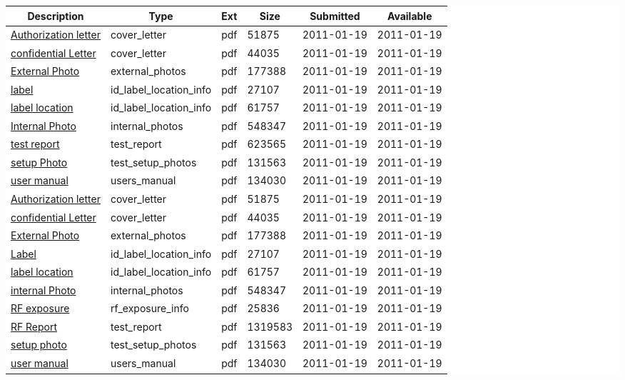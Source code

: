 | Description | Type | Ext | Size | Submitted | Available |
| ----------- | ---- | --- | ---- | --------- | --------- |
| [Authorization letter](Y5KM801/85a5232f0ce7bb37d3ab43fe83612f30/1406785.pdf) | cover_letter | pdf | 51875 | 2011-01-19 | 2011-01-19 |
| [confidential Letter](Y5KM801/85a5232f0ce7bb37d3ab43fe83612f30/1406786.pdf) | cover_letter | pdf | 44035 | 2011-01-19 | 2011-01-19 |
| [External Photo](Y5KM801/85a5232f0ce7bb37d3ab43fe83612f30/1406788.pdf) | external_photos | pdf | 177388 | 2011-01-19 | 2011-01-19 |
| [label](Y5KM801/85a5232f0ce7bb37d3ab43fe83612f30/1406789.pdf) | id_label_location_info | pdf | 27107 | 2011-01-19 | 2011-01-19 |
| [label location](Y5KM801/85a5232f0ce7bb37d3ab43fe83612f30/1406794.pdf) | id_label_location_info | pdf | 61757 | 2011-01-19 | 2011-01-19 |
| [Internal Photo](Y5KM801/85a5232f0ce7bb37d3ab43fe83612f30/1406790.pdf) | internal_photos | pdf | 548347 | 2011-01-19 | 2011-01-19 |
| [test report](Y5KM801/85a5232f0ce7bb37d3ab43fe83612f30/1406791.pdf) | test_report | pdf | 623565 | 2011-01-19 | 2011-01-19 |
| [setup Photo](Y5KM801/85a5232f0ce7bb37d3ab43fe83612f30/1406792.pdf) | test_setup_photos | pdf | 131563 | 2011-01-19 | 2011-01-19 |
| [user manual](Y5KM801/85a5232f0ce7bb37d3ab43fe83612f30/1406793.pdf) | users_manual | pdf | 134030 | 2011-01-19 | 2011-01-19 |
| [Authorization letter](Y5KM801/8e902b28ba5784f23b6f949a54fd27ca/1406785.pdf) | cover_letter | pdf | 51875 | 2011-01-19 | 2011-01-19 |
| [confidential Letter](Y5KM801/8e902b28ba5784f23b6f949a54fd27ca/1406786.pdf) | cover_letter | pdf | 44035 | 2011-01-19 | 2011-01-19 |
| [External Photo](Y5KM801/8e902b28ba5784f23b6f949a54fd27ca/1406788.pdf) | external_photos | pdf | 177388 | 2011-01-19 | 2011-01-19 |
| [Label](Y5KM801/8e902b28ba5784f23b6f949a54fd27ca/1406789.pdf) | id_label_location_info | pdf | 27107 | 2011-01-19 | 2011-01-19 |
| [label location](Y5KM801/8e902b28ba5784f23b6f949a54fd27ca/1406794.pdf) | id_label_location_info | pdf | 61757 | 2011-01-19 | 2011-01-19 |
| [internal Photo](Y5KM801/8e902b28ba5784f23b6f949a54fd27ca/1406790.pdf) | internal_photos | pdf | 548347 | 2011-01-19 | 2011-01-19 |
| [RF exposure](Y5KM801/8e902b28ba5784f23b6f949a54fd27ca/1406804.pdf) | rf_exposure_info | pdf | 25836 | 2011-01-19 | 2011-01-19 |
| [RF Report](Y5KM801/8e902b28ba5784f23b6f949a54fd27ca/1406805.pdf) | test_report | pdf | 1319583 | 2011-01-19 | 2011-01-19 |
| [setup photo](Y5KM801/8e902b28ba5784f23b6f949a54fd27ca/1406792.pdf) | test_setup_photos | pdf | 131563 | 2011-01-19 | 2011-01-19 |
| [user manual](Y5KM801/8e902b28ba5784f23b6f949a54fd27ca/1406793.pdf) | users_manual | pdf | 134030 | 2011-01-19 | 2011-01-19 |
